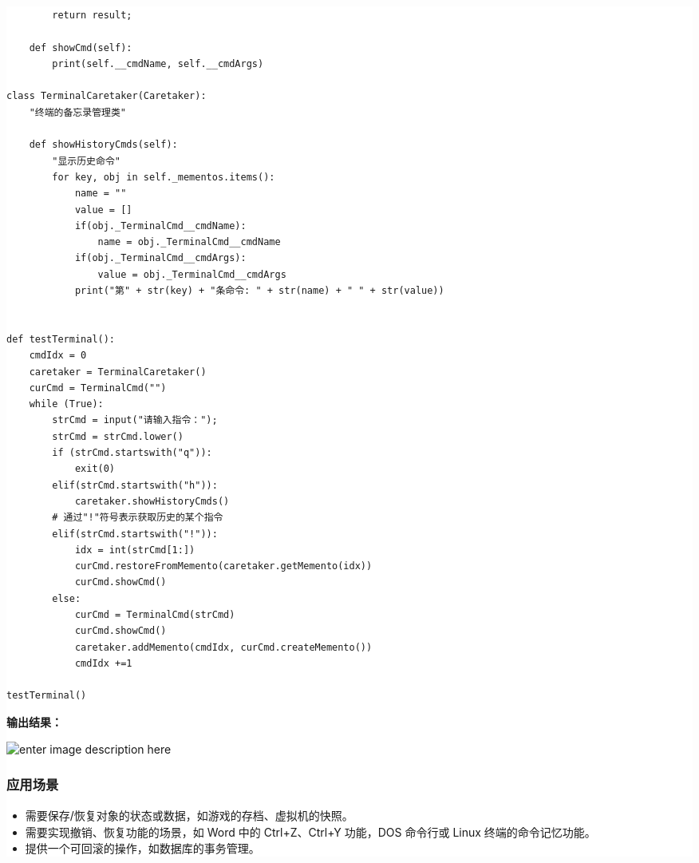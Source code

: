             return result;
    
        def showCmd(self):
            print(self.__cmdName, self.__cmdArgs)
    
    class TerminalCaretaker(Caretaker):
        "终端的备忘录管理类"
    
        def showHistoryCmds(self):
            "显示历史命令"
            for key, obj in self._mementos.items():
                name = ""
                value = []
                if(obj._TerminalCmd__cmdName):
                    name = obj._TerminalCmd__cmdName
                if(obj._TerminalCmd__cmdArgs):
                    value = obj._TerminalCmd__cmdArgs
                print("第" + str(key) + "条命令: " + str(name) + " " + str(value))
    
    
    def testTerminal():
        cmdIdx = 0
        caretaker = TerminalCaretaker()
        curCmd = TerminalCmd("")
        while (True):
            strCmd = input("请输入指令：");
            strCmd = strCmd.lower()
            if (strCmd.startswith("q")):
                exit(0)
            elif(strCmd.startswith("h")):
                caretaker.showHistoryCmds()
            # 通过"!"符号表示获取历史的某个指令
            elif(strCmd.startswith("!")):
                idx = int(strCmd[1:])
                curCmd.restoreFromMemento(caretaker.getMemento(idx))
                curCmd.showCmd()
            else:
                curCmd = TerminalCmd(strCmd)
                curCmd.showCmd()
                caretaker.addMemento(cmdIdx, curCmd.createMemento())
                cmdIdx +=1
    
    testTerminal()
    

**输出结果：**

![enter image description
here](http://images.gitbook.cn/4328cda0-7daa-11e8-be78-bb5c0f92d7f1)

### 应用场景

  * 需要保存/恢复对象的状态或数据，如游戏的存档、虚拟机的快照。
  * 需要实现撤销、恢复功能的场景，如 Word 中的 Ctrl+Z、Ctrl+Y 功能，DOS 命令行或 Linux 终端的命令记忆功能。
  * 提供一个可回滚的操作，如数据库的事务管理。

